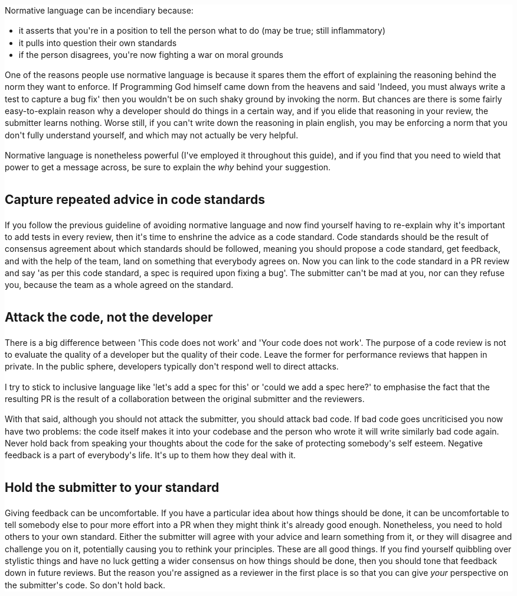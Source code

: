 Normative language can be incendiary because:

- it asserts that you're in a position to tell the person what to do (may be true; still inflammatory)
- it pulls into question their own standards
- if the person disagrees, you're now fighting a war on moral grounds

One of the reasons people use normative language is because it spares them the effort of explaining the reasoning behind the norm they want to enforce. If Programming God himself came down from the heavens and said 'Indeed, you must always write a test to capture a bug fix' then you wouldn't be on such shaky ground by invoking the norm. But chances are there is some fairly easy-to-explain reason why a developer should do things in a certain way, and if you elide that reasoning in your review, the submitter learns nothing. Worse still, if you can't write down the reasoning in plain english, you may be enforcing a norm that you don't fully understand yourself, and which may not actually be very helpful.

Normative language is nonetheless powerful (I've employed it throughout this guide), and if you find that you need to wield that power to get a message across, be sure to explain the _why_ behind your suggestion.

## Capture repeated advice in code standards

If you follow the previous guideline of avoiding normative language and now find yourself having to re-explain why it's important to add tests in every review, then it's time to enshrine the advice as a code standard. Code standards should be the result of consensus agreement about which standards should be followed, meaning you should propose a code standard, get feedback, and with the help of the team, land on something that everybody agrees on. Now you can link to the code standard in a PR review and say 'as per this code standard, a spec is required upon fixing a bug'. The submitter can't be mad at you, nor can they refuse you, because the team as a whole agreed on the standard.

## Attack the code, not the developer

There is a big difference between 'This code does not work' and 'Your code does not work'. The purpose of a code review is not to evaluate the quality of a developer but the quality of their code. Leave the former for performance reviews that happen in private. In the public sphere, developers typically don't respond well to direct attacks.

I try to stick to inclusive language like 'let's add a spec for this' or 'could we add a spec here?' to emphasise the fact that the resulting PR is the result of a collaboration between the original submitter and the reviewers.

With that said, although you should not attack the submitter, you should attack bad code. If bad code goes uncriticised you now have two problems: the code itself makes it into your codebase and the person who wrote it will write similarly bad code again. Never hold back from speaking your thoughts about the code for the sake of protecting somebody's self esteem. Negative feedback is a part of everybody's life. It's up to them how they deal with it.

## Hold the submitter to your standard

Giving feedback can be uncomfortable. If you have a particular idea about how things should be done, it can be uncomfortable to tell somebody else to pour more effort into a PR when they might think it's already good enough. Nonetheless, you need to hold others to your own standard. Either the submitter will agree with your advice and learn something from it, or they will disagree and challenge you on it, potentially causing you to rethink your principles. These are all good things. If you find yourself quibbling over stylistic things and have no luck getting a wider consensus on how things should be done, then you should tone that feedback down in future reviews. But the reason you're assigned as a reviewer in the first place is so that you can give _your_ perspective on the submitter's code. So don't hold back.
